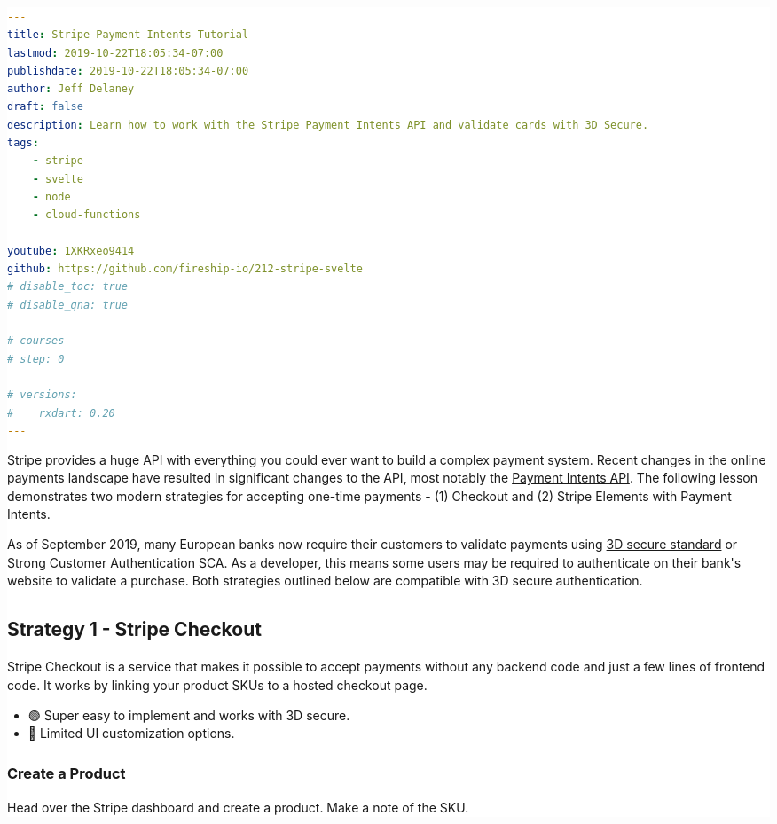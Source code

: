 ```yaml
---
title: Stripe Payment Intents Tutorial
lastmod: 2019-10-22T18:05:34-07:00
publishdate: 2019-10-22T18:05:34-07:00
author: Jeff Delaney
draft: false
description: Learn how to work with the Stripe Payment Intents API and validate cards with 3D Secure. 
tags: 
    - stripe
    - svelte
    - node
    - cloud-functions

youtube: 1XKRxeo9414
github: https://github.com/fireship-io/212-stripe-svelte
# disable_toc: true
# disable_qna: true

# courses
# step: 0

# versions:
#    rxdart: 0.20
---
```


Stripe provides a huge API with everything you could ever want to build a complex payment system. Recent changes in the online payments landscape have resulted in significant changes to the API, most notably the [Payment Intents API](https://stripe.com/docs/payments/payment-intents).  The following lesson demonstrates two modern strategies for accepting one-time payments - (1) Checkout and (2) Stripe Elements with Payment Intents. 

As of September 2019, many European banks now require their customers to validate payments using [3D secure standard](https://stripe.com/guides/3d-secure-2) or Strong Customer Authentication SCA. As a developer, this means some users may be required to authenticate on their bank's website to validate a purchase. Both strategies outlined below are compatible with 3D secure authentication. 


## Strategy 1 - Stripe Checkout

Stripe Checkout is a service that makes it possible to accept payments without any backend code and just a few lines of frontend code. It works by linking your product SKUs to a hosted checkout page. 

- 🟢 Super easy to implement and works with 3D secure.
- 🔻 Limited UI customization options.



### Create a Product

Head over the Stripe dashboard and create a product. Make a note of the SKU.
